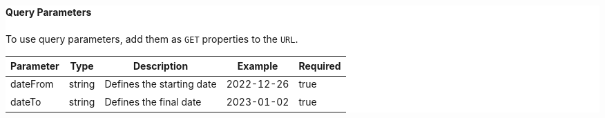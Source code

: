 #### Query Parameters
To use query parameters, add them as `GET` properties to the `URL`.

| Parameter       | Type   | Description               | Example     | Required |
|-----------------|--------|---------------------------|-------------|----------|
| dateFrom        | string | Defines the starting date | 2022-12-26  | true     |
| dateTo          | string | Defines the final date    | 2023-01-02  | true     |
